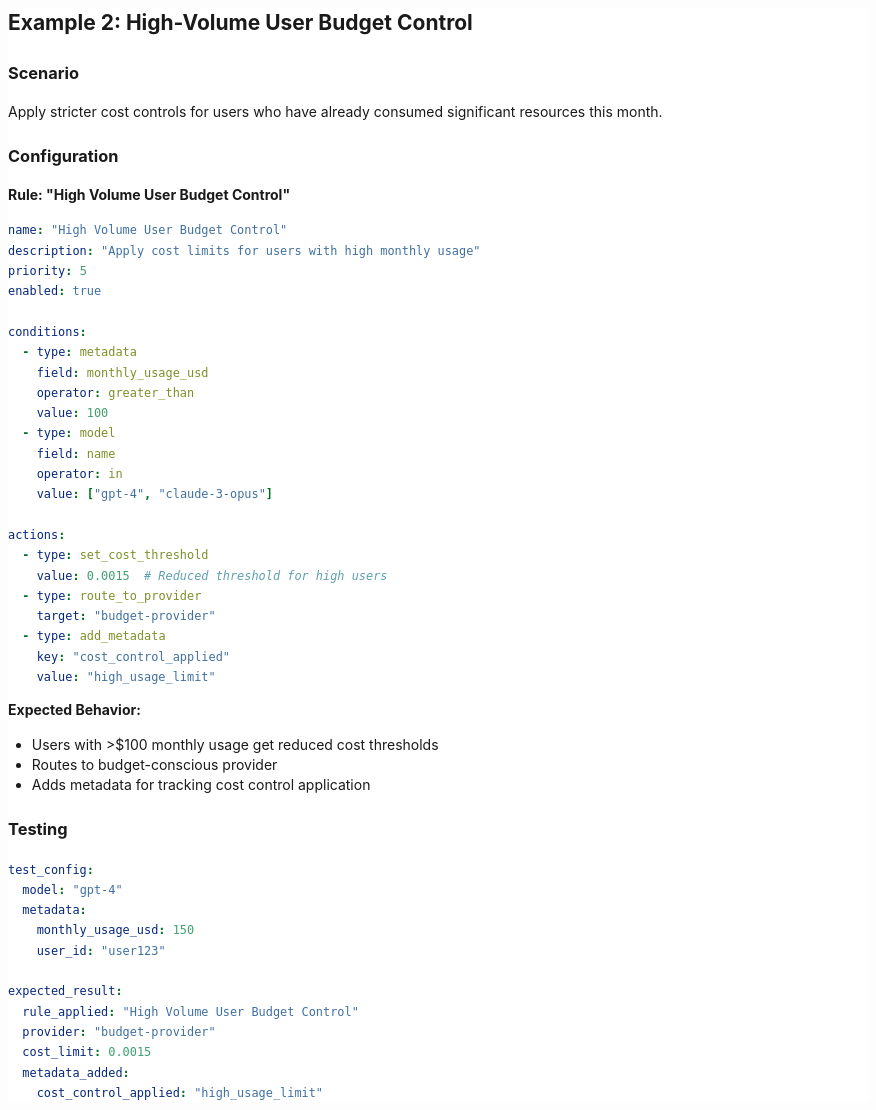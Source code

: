 ## Example 2: High-Volume User Budget Control

### Scenario
Apply stricter cost controls for users who have already consumed significant resources this month.

### Configuration

**Rule: "High Volume User Budget Control"**
```yaml
name: "High Volume User Budget Control"
description: "Apply cost limits for users with high monthly usage"
priority: 5
enabled: true

conditions:
  - type: metadata
    field: monthly_usage_usd
    operator: greater_than
    value: 100
  - type: model
    field: name
    operator: in
    value: ["gpt-4", "claude-3-opus"]

actions:
  - type: set_cost_threshold
    value: 0.0015  # Reduced threshold for high users
  - type: route_to_provider
    target: "budget-provider"
  - type: add_metadata
    key: "cost_control_applied"
    value: "high_usage_limit"
```

**Expected Behavior:**
- Users with >$100 monthly usage get reduced cost thresholds
- Routes to budget-conscious provider
- Adds metadata for tracking cost control application

### Testing
```yaml
test_config:
  model: "gpt-4"
  metadata:
    monthly_usage_usd: 150
    user_id: "user123"

expected_result:
  rule_applied: "High Volume User Budget Control"
  provider: "budget-provider"
  cost_limit: 0.0015
  metadata_added:
    cost_control_applied: "high_usage_limit"
```

